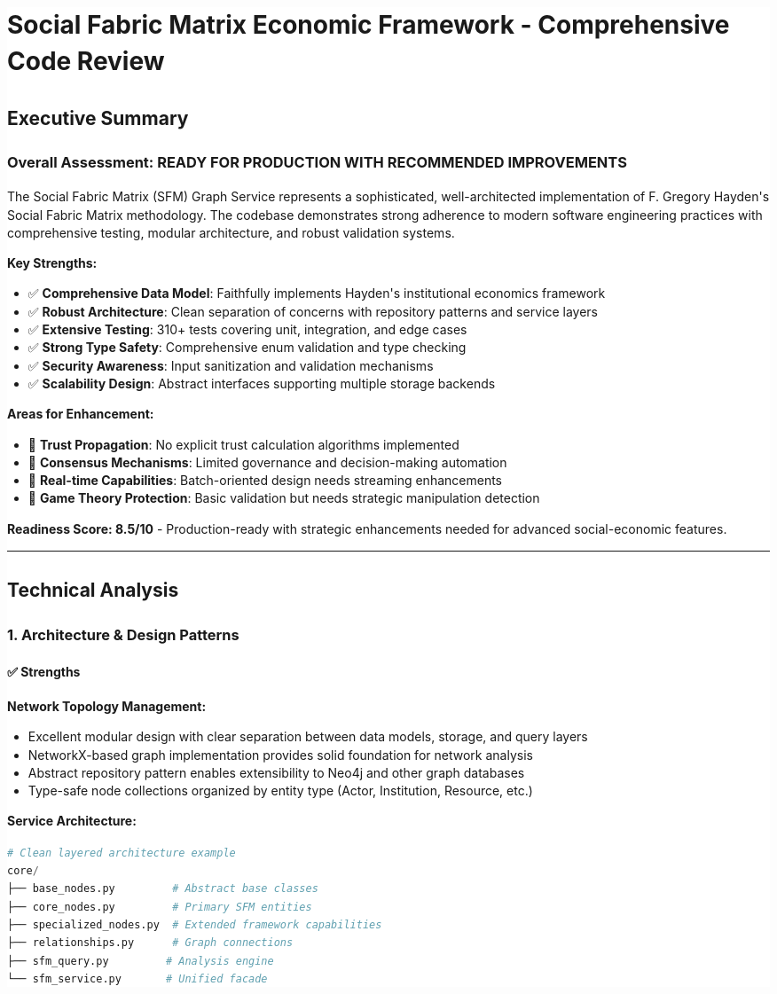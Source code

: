 # Social Fabric Matrix Economic Framework - Comprehensive Code Review

## Executive Summary

### Overall Assessment: **READY FOR PRODUCTION WITH RECOMMENDED IMPROVEMENTS**

The Social Fabric Matrix (SFM) Graph Service represents a sophisticated, well-architected implementation of F. Gregory Hayden's Social Fabric Matrix methodology. The codebase demonstrates strong adherence to modern software engineering practices with comprehensive testing, modular architecture, and robust validation systems.

**Key Strengths:**
- ✅ **Comprehensive Data Model**: Faithfully implements Hayden's institutional economics framework
- ✅ **Robust Architecture**: Clean separation of concerns with repository patterns and service layers
- ✅ **Extensive Testing**: 310+ tests covering unit, integration, and edge cases
- ✅ **Strong Type Safety**: Comprehensive enum validation and type checking
- ✅ **Security Awareness**: Input sanitization and validation mechanisms
- ✅ **Scalability Design**: Abstract interfaces supporting multiple storage backends

**Areas for Enhancement:**
- 🔄 **Trust Propagation**: No explicit trust calculation algorithms implemented
- 🔄 **Consensus Mechanisms**: Limited governance and decision-making automation
- 🔄 **Real-time Capabilities**: Batch-oriented design needs streaming enhancements
- 🔄 **Game Theory Protection**: Basic validation but needs strategic manipulation detection

**Readiness Score: 8.5/10** - Production-ready with strategic enhancements needed for advanced social-economic features.

---

## Technical Analysis

### 1. Architecture & Design Patterns

#### ✅ **Strengths**

**Network Topology Management:**
- Excellent modular design with clear separation between data models, storage, and query layers
- NetworkX-based graph implementation provides solid foundation for network analysis
- Abstract repository pattern enables extensibility to Neo4j and other graph databases
- Type-safe node collections organized by entity type (Actor, Institution, Resource, etc.)

**Service Architecture:**
```python
# Clean layered architecture example
core/
├── base_nodes.py         # Abstract base classes
├── core_nodes.py         # Primary SFM entities
├── specialized_nodes.py  # Extended framework capabilities
├── relationships.py      # Graph connections
├── sfm_query.py         # Analysis engine
└── sfm_service.py       # Unified facade
```
